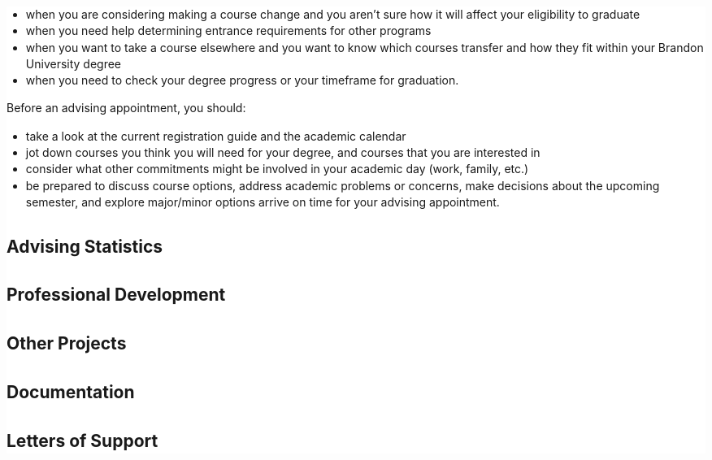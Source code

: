 * when you are considering making a course change and you aren’t sure how it will affect your eligibility to graduate
* when you need help determining entrance requirements for other programs
* when you want to take a course elsewhere and you want to know which courses transfer and how they fit within your Brandon University degree
* when you need to check your degree progress or your timeframe for graduation.

Before an advising appointment, you should:

* take a look at the current registration guide and the academic calendar
* jot down courses you think you will need for your degree, and courses that you are interested in
* consider what other commitments might be involved in your academic day (work, family, etc.)
* be prepared to discuss course options, address academic problems or concerns, make decisions about the upcoming semester, and explore major/minor options
arrive on time for your advising appointment.

## Advising Statistics

## Professional Development

## Other Projects

## Documentation

## Letters of Support

